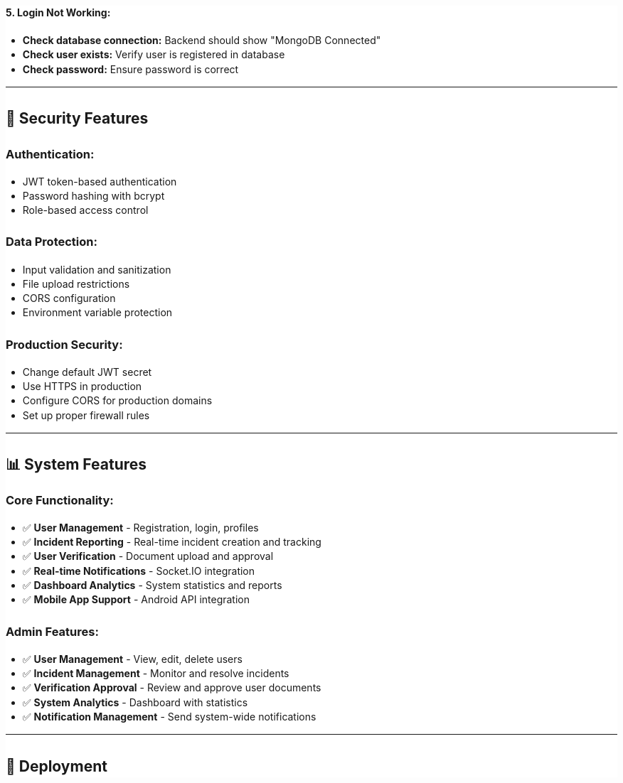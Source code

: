 #### **5. Login Not Working:**
- **Check database connection:** Backend should show "MongoDB Connected"
- **Check user exists:** Verify user is registered in database
- **Check password:** Ensure password is correct

---

## 🔐 **Security Features**

### **Authentication:**
- JWT token-based authentication
- Password hashing with bcrypt
- Role-based access control

### **Data Protection:**
- Input validation and sanitization
- File upload restrictions
- CORS configuration
- Environment variable protection

### **Production Security:**
- Change default JWT secret
- Use HTTPS in production
- Configure CORS for production domains
- Set up proper firewall rules

---

## 📊 **System Features**

### **Core Functionality:**
- ✅ **User Management** - Registration, login, profiles
- ✅ **Incident Reporting** - Real-time incident creation and tracking
- ✅ **User Verification** - Document upload and approval
- ✅ **Real-time Notifications** - Socket.IO integration
- ✅ **Dashboard Analytics** - System statistics and reports
- ✅ **Mobile App Support** - Android API integration

### **Admin Features:**
- ✅ **User Management** - View, edit, delete users
- ✅ **Incident Management** - Monitor and resolve incidents
- ✅ **Verification Approval** - Review and approve user documents
- ✅ **System Analytics** - Dashboard with statistics
- ✅ **Notification Management** - Send system-wide notifications

---

## 🚀 **Deployment**
